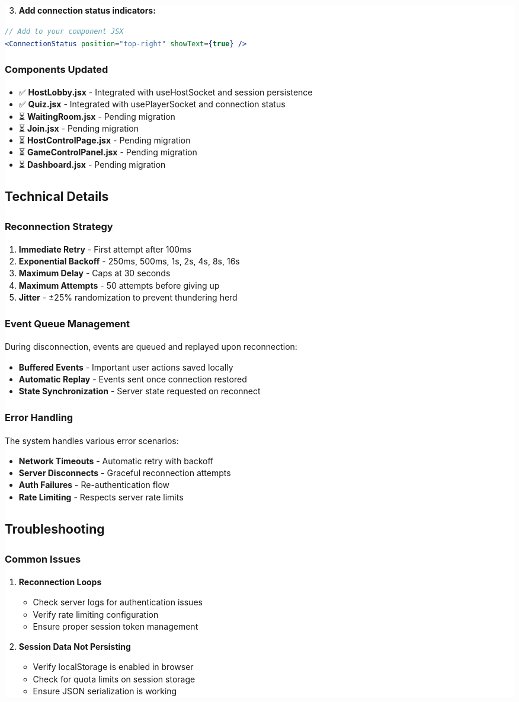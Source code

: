 3. **Add connection status indicators:**
```jsx
// Add to your component JSX
<ConnectionStatus position="top-right" showText={true} />
```

### Components Updated
- ✅ **HostLobby.jsx** - Integrated with useHostSocket and session persistence
- ✅ **Quiz.jsx** - Integrated with usePlayerSocket and connection status
- ⏳ **WaitingRoom.jsx** - Pending migration
- ⏳ **Join.jsx** - Pending migration  
- ⏳ **HostControlPage.jsx** - Pending migration
- ⏳ **GameControlPanel.jsx** - Pending migration
- ⏳ **Dashboard.jsx** - Pending migration

## Technical Details

### Reconnection Strategy

1. **Immediate Retry** - First attempt after 100ms
2. **Exponential Backoff** - 250ms, 500ms, 1s, 2s, 4s, 8s, 16s
3. **Maximum Delay** - Caps at 30 seconds
4. **Maximum Attempts** - 50 attempts before giving up
5. **Jitter** - ±25% randomization to prevent thundering herd

### Event Queue Management

During disconnection, events are queued and replayed upon reconnection:
- **Buffered Events** - Important user actions saved locally
- **Automatic Replay** - Events sent once connection restored
- **State Synchronization** - Server state requested on reconnect

### Error Handling

The system handles various error scenarios:
- **Network Timeouts** - Automatic retry with backoff
- **Server Disconnects** - Graceful reconnection attempts
- **Auth Failures** - Re-authentication flow
- **Rate Limiting** - Respects server rate limits

## Troubleshooting

### Common Issues

1. **Reconnection Loops**
   - Check server logs for authentication issues
   - Verify rate limiting configuration
   - Ensure proper session token management

2. **Session Data Not Persisting**
   - Verify localStorage is enabled in browser
   - Check for quota limits on session storage
   - Ensure JSON serialization is working
